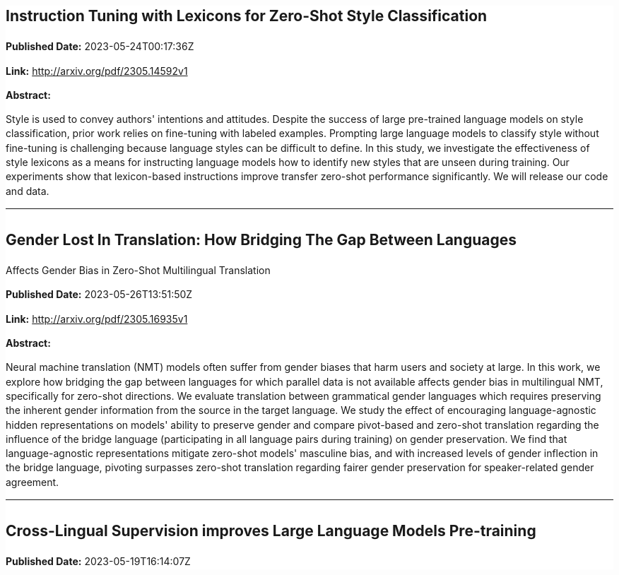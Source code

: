 ## Instruction Tuning with Lexicons for Zero-Shot Style Classification

**Published Date:** 2023-05-24T00:17:36Z

**Link:** http://arxiv.org/pdf/2305.14592v1

**Abstract:**

  Style is used to convey authors' intentions and attitudes. Despite the
success of large pre-trained language models on style classification, prior
work relies on fine-tuning with labeled examples. Prompting large language
models to classify style without fine-tuning is challenging because language
styles can be difficult to define. In this study, we investigate the
effectiveness of style lexicons as a means for instructing language models how
to identify new styles that are unseen during training. Our experiments show
that lexicon-based instructions improve transfer zero-shot performance
significantly. We will release our code and data.


---

## Gender Lost In Translation: How Bridging The Gap Between Languages
  Affects Gender Bias in Zero-Shot Multilingual Translation

**Published Date:** 2023-05-26T13:51:50Z

**Link:** http://arxiv.org/pdf/2305.16935v1

**Abstract:**

  Neural machine translation (NMT) models often suffer from gender biases that
harm users and society at large. In this work, we explore how bridging the gap
between languages for which parallel data is not available affects gender bias
in multilingual NMT, specifically for zero-shot directions. We evaluate
translation between grammatical gender languages which requires preserving the
inherent gender information from the source in the target language. We study
the effect of encouraging language-agnostic hidden representations on models'
ability to preserve gender and compare pivot-based and zero-shot translation
regarding the influence of the bridge language (participating in all language
pairs during training) on gender preservation. We find that language-agnostic
representations mitigate zero-shot models' masculine bias, and with increased
levels of gender inflection in the bridge language, pivoting surpasses
zero-shot translation regarding fairer gender preservation for speaker-related
gender agreement.


---

## Cross-Lingual Supervision improves Large Language Models Pre-training

**Published Date:** 2023-05-19T16:14:07Z
